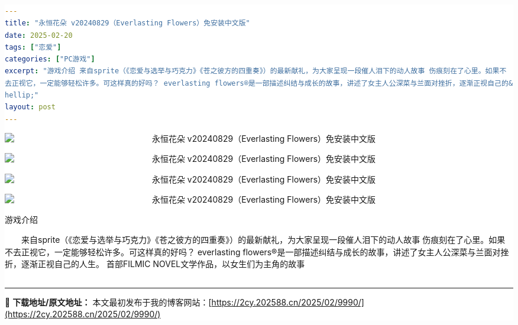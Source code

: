 ```yaml
---
title: "永恒花朵 v20240829（Everlasting Flowers）免安装中文版"
date: 2025-02-20
tags: ["恋爱"]
categories: ["PC游戏"]
excerpt: "游戏介绍 来自sprite（《恋爱与选举与巧克力》《苍之彼方的四重奏》）的最新献礼，为大家呈现一段催人泪下的动人故事 伤痕刻在了心里。如果不去正视它，一定能够轻松许多。可这样真的好吗？ everlasting flowers®是一部描述纠结与成长的故事，讲述了女主人公深菜与兰面对挫折，逐渐正视自己的&hellip;"
layout: post
---
```


<div></div>
<div>
<p style="text-align: center;"><img style="display: block; margin-left: auto; margin-right: auto; width: 100%; height: auto;" src="https://2cy.202588.cn/wp-content/uploads/2025/02/20250220_67b7219b63c8a.webp" alt="永恒花朵 v20240829（Everlasting Flowers）免安装中文版" /></p>
<p style="text-align: center;"><img style="display: block; margin-left: auto; margin-right: auto; width: 100%; height: auto;" src="https://2cy.202588.cn/wp-content/uploads/2025/02/20250220_67b7219b8350b.webp" alt="永恒花朵 v20240829（Everlasting Flowers）免安装中文版" /></p>
<p style="text-align: center;"><img style="display: block; margin-left: auto; margin-right: auto; width: 100%; height: auto;" src="https://2cy.202588.cn/wp-content/uploads/2025/02/20250220_67b7219b98cf2.webp" alt="永恒花朵 v20240829（Everlasting Flowers）免安装中文版" /></p>
<p style="text-align: center;"><img style="display: block; margin-left: auto; margin-right: auto; width: 100%; height: auto;" src="https://2cy.202588.cn/wp-content/uploads/2025/02/20250220_67b7219bb079a.webp" alt="永恒花朵 v20240829（Everlasting Flowers）免安装中文版" /></p>
游戏介绍
<p style="white-space: normal; text-indent: 2em; text-align: left;">来自sprite（《恋爱与选举与巧克力》《苍之彼方的四重奏》）的最新献礼，为大家呈现一段催人泪下的动人故事 伤痕刻在了心里。如果不去正视它，一定能够轻松许多。可这样真的好吗？ everlasting flowers®是一部描述纠结与成长的故事，讲述了女主人公深菜与兰面对挫折，逐渐正视自己的人生。 首部FILMIC NOVEL文学作品，以女生们为主角的故事</p>

<h2 style="white-space: normal; text-indent: 2em; text-align: left;"></h2>
</div>

---
📖 **下载地址/原文地址：** 本文最初发布于我的博客网站：[https://2cy.202588.cn/2025/02/9990/](https://2cy.202588.cn/2025/02/9990/)
